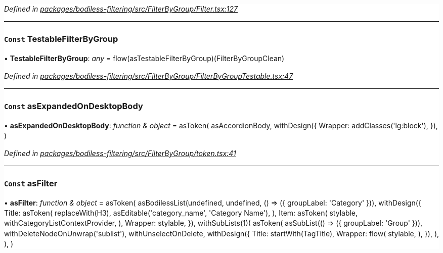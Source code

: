 *Defined in [packages/bodiless-filtering/src/FilterByGroup/Filter.tsx:127](https://github.com/johnsonandjohnson/Bodiless-JS/blob/63a0b81d/packages/bodiless-filtering/src/FilterByGroup/Filter.tsx#L127)*

___

### `Const` TestableFilterByGroup

• **TestableFilterByGroup**: *any* = flow(asTestableFilterByGroup)(FilterByGroupClean)

*Defined in [packages/bodiless-filtering/src/FilterByGroup/FilterByGroupTestable.tsx:47](https://github.com/johnsonandjohnson/Bodiless-JS/blob/63a0b81d/packages/bodiless-filtering/src/FilterByGroup/FilterByGroupTestable.tsx#L47)*

___

### `Const` asExpandedOnDesktopBody

• **asExpandedOnDesktopBody**: *function & object* = asToken(
  asAccordionBody,
  withDesign({
    Wrapper: addClasses('lg:block'),
  }),
)

*Defined in [packages/bodiless-filtering/src/FilterByGroup/token.tsx:41](https://github.com/johnsonandjohnson/Bodiless-JS/blob/63a0b81d/packages/bodiless-filtering/src/FilterByGroup/token.tsx#L41)*

___

### `Const` asFilter

• **asFilter**: *function & object* = asToken(
  asBodilessList(undefined, undefined, () => ({ groupLabel: 'Category' })),
  withDesign({
    Title: asToken(
      replaceWith(H3),
      asEditable('category_name', 'Category Name'),
    ),
    Item: asToken(
      stylable,
      withCategoryListContextProvider,
    ),
    Wrapper: stylable,
  }),
  withSubLists(1)(
    asToken(
      asSubList(() => ({ groupLabel: 'Group' })),
      withDeleteNodeOnUnwrap('sublist'),
      withUnselectOnDelete,
      withDesign({
        Title: startWith(TagTitle),
        Wrapper: flow(
          stylable,
        ),
      }),
    ),
  ),
)

